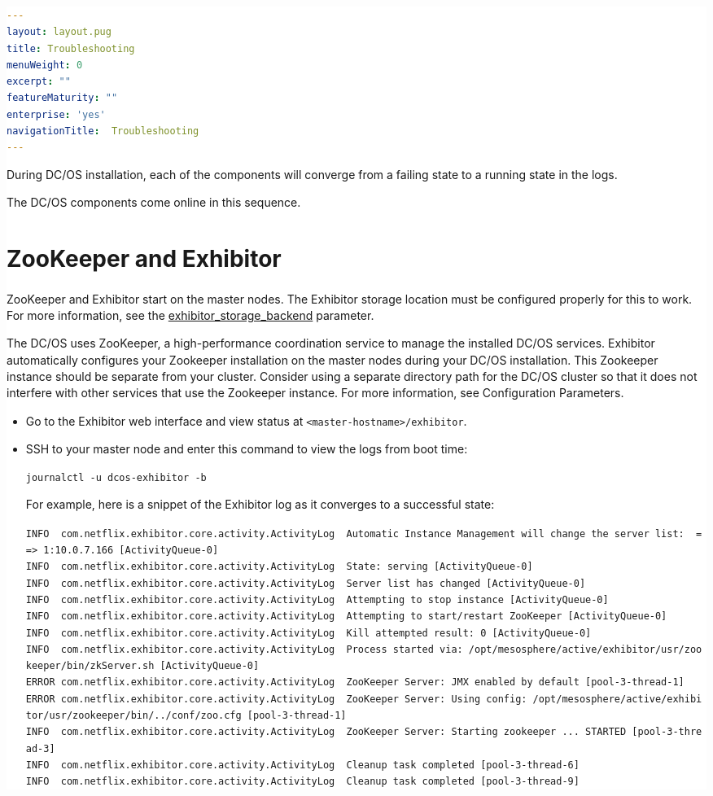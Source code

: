 ```yaml
---
layout: layout.pug
title: Troubleshooting
menuWeight: 0
excerpt: ""
featureMaturity: ""
enterprise: 'yes'
navigationTitle:  Troubleshooting
---
```





During DC/OS installation, each of the components will converge from a failing state to a running state in the logs.

The DC/OS components come online in this sequence. 

# ZooKeeper and Exhibitor

ZooKeeper and Exhibitor start on the master nodes. The Exhibitor storage location must be configured properly for this to work. For more information, see the [exhibitor_storage_backend][1] parameter.

The DC/OS uses ZooKeeper, a high-performance coordination service to manage the installed DC/OS services. Exhibitor automatically configures your Zookeeper installation on the master nodes during your DC/OS installation. This Zookeeper instance should be separate from your cluster. Consider using a separate directory path for the DC/OS cluster so that it does not interfere with other services that use the Zookeeper instance. For more information, see Configuration Parameters.

*   Go to the Exhibitor web interface and view status at `<master-hostname>/exhibitor`.

*   SSH to your master node and enter this command to view the logs from boot time:
    
        journalctl -u dcos-exhibitor -b
        
    
    For example, here is a snippet of the Exhibitor log as it converges to a successful state:
    
        INFO  com.netflix.exhibitor.core.activity.ActivityLog  Automatic Instance Management will change the server list:  ==> 1:10.0.7.166 [ActivityQueue-0]
        INFO  com.netflix.exhibitor.core.activity.ActivityLog  State: serving [ActivityQueue-0]
        INFO  com.netflix.exhibitor.core.activity.ActivityLog  Server list has changed [ActivityQueue-0]
        INFO  com.netflix.exhibitor.core.activity.ActivityLog  Attempting to stop instance [ActivityQueue-0]
        INFO  com.netflix.exhibitor.core.activity.ActivityLog  Attempting to start/restart ZooKeeper [ActivityQueue-0]
        INFO  com.netflix.exhibitor.core.activity.ActivityLog  Kill attempted result: 0 [ActivityQueue-0]
        INFO  com.netflix.exhibitor.core.activity.ActivityLog  Process started via: /opt/mesosphere/active/exhibitor/usr/zookeeper/bin/zkServer.sh [ActivityQueue-0]
        ERROR com.netflix.exhibitor.core.activity.ActivityLog  ZooKeeper Server: JMX enabled by default [pool-3-thread-1]         ERROR com.netflix.exhibitor.core.activity.ActivityLog  ZooKeeper Server: Using config: /opt/mesosphere/active/exhibitor/usr/zookeeper/bin/../conf/zoo.cfg [pool-3-thread-1]
        INFO  com.netflix.exhibitor.core.activity.ActivityLog  ZooKeeper Server: Starting zookeeper ... STARTED [pool-3-thread-3]
        INFO  com.netflix.exhibitor.core.activity.ActivityLog  Cleanup task completed [pool-3-thread-6]
        INFO  com.netflix.exhibitor.core.activity.ActivityLog  Cleanup task completed [pool-3-thread-9]
        

 [1]: /configuration-parameters/#scrollNav-5
 [2]: https://open.mesosphere.com/reference/mesos-master/
 [3]: /configuration-parameters/#scrollNav-7